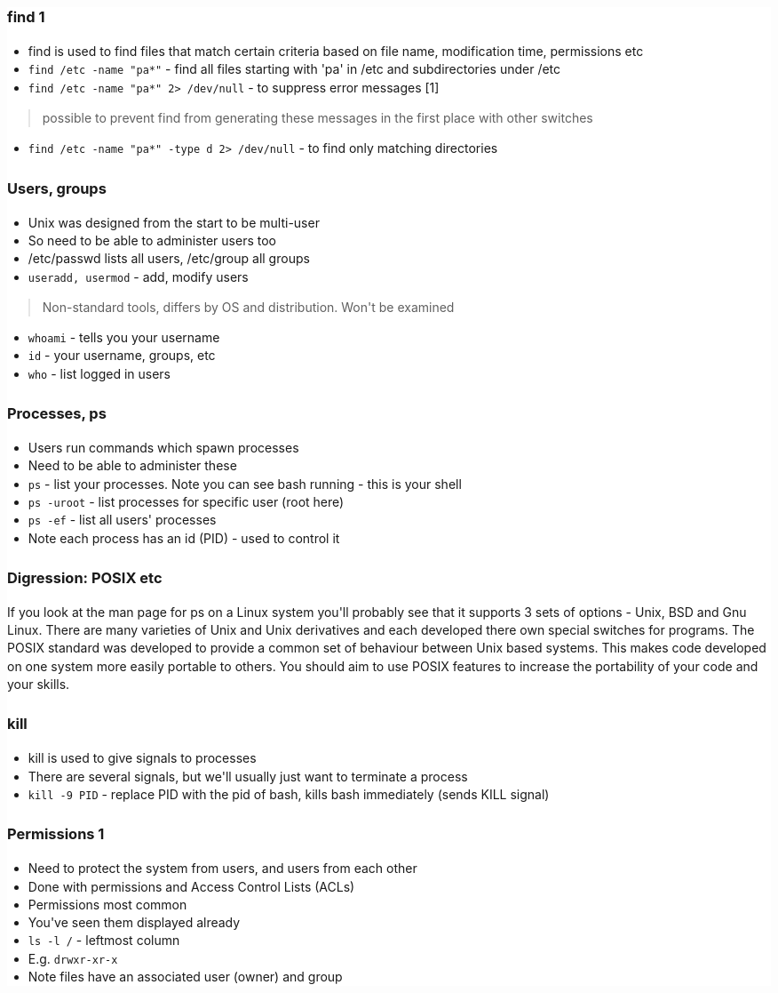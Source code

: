 ### find 1

* find is used to find files that match certain criteria based on file name, modification time, permissions etc 
* `find /etc -name "pa*"` - find all files starting with 'pa' in /etc and subdirectories under /etc
* `find /etc -name "pa*" 2> /dev/null` - to suppress error messages [1] 
> possible to prevent find from generating these messages in the first place with other switches
* `find /etc -name "pa*" -type d 2> /dev/null` - to find only matching directories

### Users, groups

* Unix was designed from the start to be multi-user 
* So need to be able to administer users too 
* /etc/passwd lists all users, /etc/group all groups 
* `useradd, usermod` - add, modify users
> Non-standard tools, differs by OS and distribution. Won't be examined
* `whoami` - tells you your username 
* `id` - your username, groups, etc 
* `who` - list logged in users

### Processes, ps

* Users run commands which spawn processes 
* Need to be able to administer these 
* `ps` - list your processes. Note you can see bash running - this is your shell 
* `ps -uroot` - list processes for specific user (root here)  
* `ps -ef` - list all users' processes 
* Note each process has an id (PID) - used to control it

### Digression: POSIX etc

If you look at the man page for ps on a Linux system  you'll probably see that it supports 3 sets of options - Unix, BSD and Gnu Linux. There are many varieties of  Unix and Unix derivatives and each developed there own special switches for programs. The POSIX standard was developed to provide a common set of behaviour between Unix based systems. This makes code developed on one system more easily portable to others. You should aim to use POSIX features to increase the portability of your code and your skills.

### kill

* kill is used to give signals to processes 
* There are several signals, but we'll usually just want to terminate a process 
* `kill -9 PID` - replace PID with the pid of bash, kills bash immediately (sends KILL signal) 

### Permissions 1

* Need to protect the system from users, and users from each other 
* Done with permissions and Access Control Lists (ACLs) 
* Permissions most common 
* You've seen them displayed already 
* `ls -l /` - leftmost column 
* E.g. `drwxr-xr-x`
* Note files have an associated user (owner) and group
